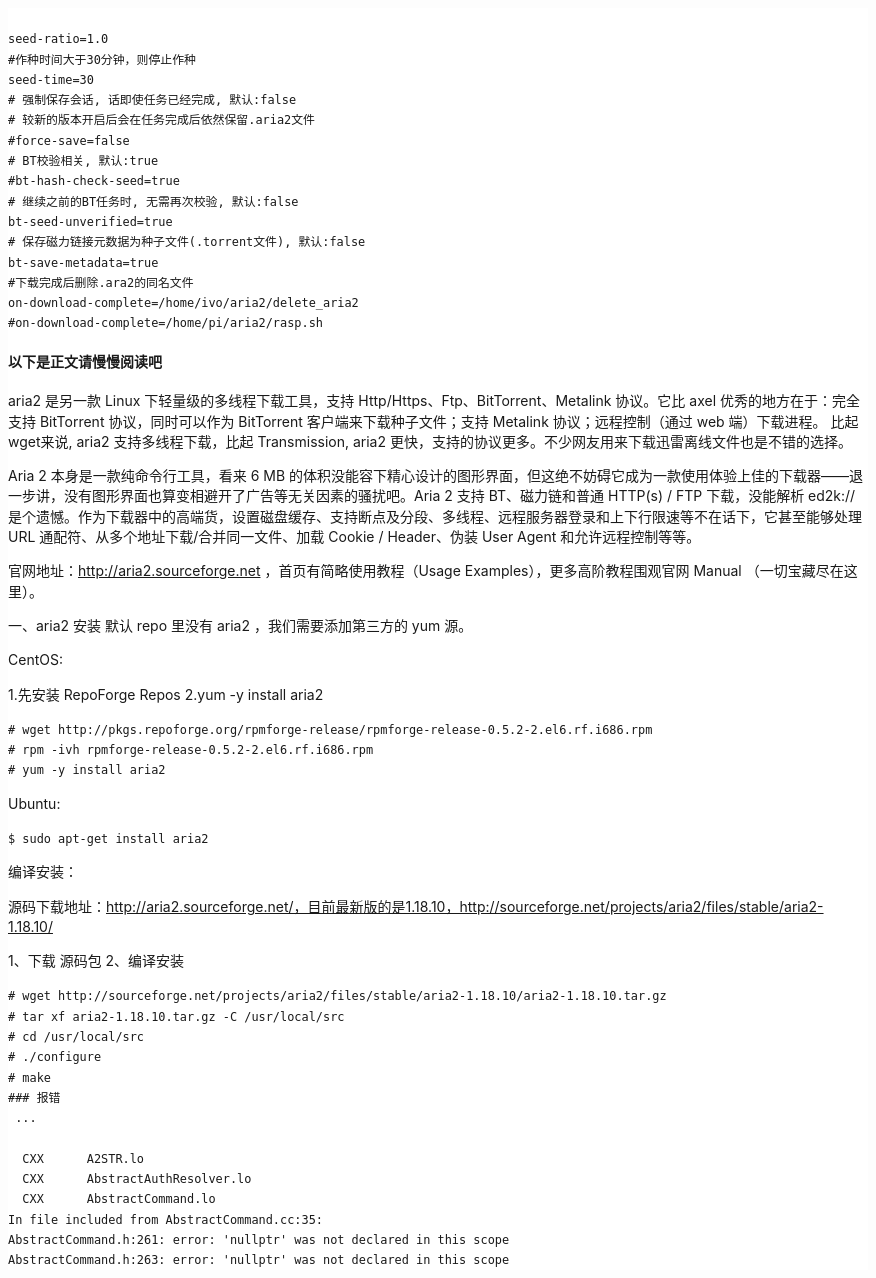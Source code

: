 ```

seed-ratio=1.0
#作种时间大于30分钟，则停止作种
seed-time=30
# 强制保存会话, 话即使任务已经完成, 默认:false
# 较新的版本开启后会在任务完成后依然保留.aria2文件
#force-save=false
# BT校验相关, 默认:true
#bt-hash-check-seed=true
# 继续之前的BT任务时, 无需再次校验, 默认:false
bt-seed-unverified=true
# 保存磁力链接元数据为种子文件(.torrent文件), 默认:false
bt-save-metadata=true
#下载完成后删除.ara2的同名文件
on-download-complete=/home/ivo/aria2/delete_aria2
#on-download-complete=/home/pi/aria2/rasp.sh
```

#### 以下是正文请慢慢阅读吧

aria2 是另一款 Linux 下轻量级的多线程下载工具，支持 Http/Https、Ftp、BitTorrent、Metalink 协议。它比 axel 优秀的地方在于：完全支持 BitTorrent 协议，同时可以作为 BitTorrent 客户端来下载种子文件；支持 Metalink 协议；远程控制（通过 web 端）下载进程。 比起 wget来说, aria2 支持多线程下载，比起 Transmission, aria2 更快，支持的协议更多。不少网友用来下载迅雷离线文件也是不错的选择。

Aria 2 本身是一款纯命令行工具，看来 6 MB 的体积没能容下精心设计的图形界面，但这绝不妨碍它成为一款使用体验上佳的下载器——退一步讲，没有图形界面也算变相避开了广告等无关因素的骚扰吧。Aria 2 支持 BT、磁力链和普通 HTTP(s) / FTP 下载，没能解析 ed2k:// 是个遗憾。作为下载器中的高端货，设置磁盘缓存、支持断点及分段、多线程、远程服务器登录和上下行限速等不在话下，它甚至能够处理 URL 通配符、从多个地址下载/合并同一文件、加载 Cookie / Header、伪装 User Agent 和允许远程控制等等。

官网地址：http://aria2.sourceforge.net ，首页有简略使用教程（Usage Examples），更多高阶教程围观官网 Manual （一切宝藏尽在这里）。

一、aria2 安装
默认 repo 里没有 aria2 ，我们需要添加第三方的 yum 源。

CentOS:

1.先安装 RepoForge Repos
2.yum -y install aria2
```
# wget http://pkgs.repoforge.org/rpmforge-release/rpmforge-release-0.5.2-2.el6.rf.i686.rpm
# rpm -ivh rpmforge-release-0.5.2-2.el6.rf.i686.rpm
# yum -y install aria2
```
Ubuntu:
```
$ sudo apt-get install aria2
```
编译安装：

源码下载地址：http://aria2.sourceforge.net/，目前最新版的是1.18.10，http://sourceforge.net/projects/aria2/files/stable/aria2-1.18.10/

1、下载 源码包
2、编译安装
```
# wget http://sourceforge.net/projects/aria2/files/stable/aria2-1.18.10/aria2-1.18.10.tar.gz
# tar xf aria2-1.18.10.tar.gz -C /usr/local/src
# cd /usr/local/src
# ./configure 
# make 
### 报错
 ...
 
  CXX      A2STR.lo
  CXX      AbstractAuthResolver.lo
  CXX      AbstractCommand.lo
In file included from AbstractCommand.cc:35:
AbstractCommand.h:261: error: 'nullptr' was not declared in this scope
AbstractCommand.h:263: error: 'nullptr' was not declared in this scope
```